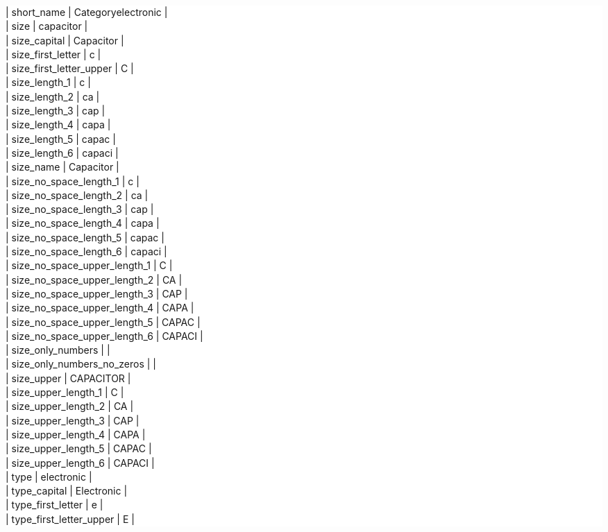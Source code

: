 | short_name | Categoryelectronic |  
| size | capacitor |  
| size_capital | Capacitor |  
| size_first_letter | c |  
| size_first_letter_upper | C |  
| size_length_1 | c |  
| size_length_2 | ca |  
| size_length_3 | cap |  
| size_length_4 | capa |  
| size_length_5 | capac |  
| size_length_6 | capaci |  
| size_name | Capacitor |  
| size_no_space_length_1 | c |  
| size_no_space_length_2 | ca |  
| size_no_space_length_3 | cap |  
| size_no_space_length_4 | capa |  
| size_no_space_length_5 | capac |  
| size_no_space_length_6 | capaci |  
| size_no_space_upper_length_1 | C |  
| size_no_space_upper_length_2 | CA |  
| size_no_space_upper_length_3 | CAP |  
| size_no_space_upper_length_4 | CAPA |  
| size_no_space_upper_length_5 | CAPAC |  
| size_no_space_upper_length_6 | CAPACI |  
| size_only_numbers |  |  
| size_only_numbers_no_zeros |  |  
| size_upper | CAPACITOR |  
| size_upper_length_1 | C |  
| size_upper_length_2 | CA |  
| size_upper_length_3 | CAP |  
| size_upper_length_4 | CAPA |  
| size_upper_length_5 | CAPAC |  
| size_upper_length_6 | CAPACI |  
| type | electronic |  
| type_capital | Electronic |  
| type_first_letter | e |  
| type_first_letter_upper | E |  